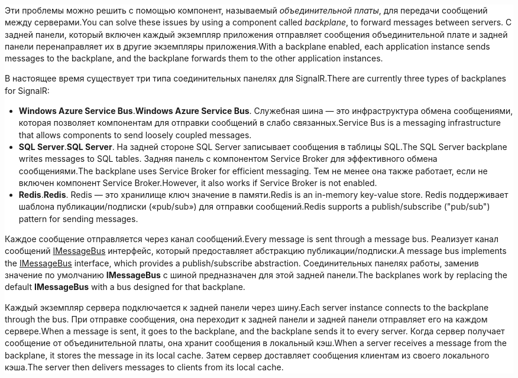 <span data-ttu-id="1eb3f-252">Эти проблемы можно решить с помощью компонент, называемый *объединительной платы*, для передачи сообщений между серверами.</span><span class="sxs-lookup"><span data-stu-id="1eb3f-252">You can solve these issues by using a component called *backplane*, to forward messages between servers.</span></span> <span data-ttu-id="1eb3f-253">С задней панели, который включен каждый экземпляр приложения отправляет сообщения объединительной плате и задней панели перенаправляет их в другие экземпляры приложения.</span><span class="sxs-lookup"><span data-stu-id="1eb3f-253">With a backplane enabled, each application instance sends messages to the backplane, and the backplane forwards them to the other application instances.</span></span>

<span data-ttu-id="1eb3f-254">В настоящее время существует три типа соединительных панелях для SignalR.</span><span class="sxs-lookup"><span data-stu-id="1eb3f-254">There are currently three types of backplanes for SignalR:</span></span>

- <span data-ttu-id="1eb3f-255">**Windows Azure Service Bus**.</span><span class="sxs-lookup"><span data-stu-id="1eb3f-255">**Windows Azure Service Bus**.</span></span> <span data-ttu-id="1eb3f-256">Служебная шина — это инфраструктура обмена сообщениями, которая позволяет компонентам для отправки сообщений в слабо связанных.</span><span class="sxs-lookup"><span data-stu-id="1eb3f-256">Service Bus is a messaging infrastructure that allows components to send loosely coupled messages.</span></span>
- <span data-ttu-id="1eb3f-257">**SQL Server**.</span><span class="sxs-lookup"><span data-stu-id="1eb3f-257">**SQL Server**.</span></span> <span data-ttu-id="1eb3f-258">На задней стороне SQL Server записывает сообщения в таблицы SQL.</span><span class="sxs-lookup"><span data-stu-id="1eb3f-258">The SQL Server backplane writes messages to SQL tables.</span></span> <span data-ttu-id="1eb3f-259">Задняя панель с компонентом Service Broker для эффективного обмена сообщениями.</span><span class="sxs-lookup"><span data-stu-id="1eb3f-259">The backplane uses Service Broker for efficient messaging.</span></span> <span data-ttu-id="1eb3f-260">Тем не менее она также работает, если не включен компонент Service Broker.</span><span class="sxs-lookup"><span data-stu-id="1eb3f-260">However, it also works if Service Broker is not enabled.</span></span>
- <span data-ttu-id="1eb3f-261">**Redis**.</span><span class="sxs-lookup"><span data-stu-id="1eb3f-261">**Redis**.</span></span> <span data-ttu-id="1eb3f-262">Redis — это хранилище ключ значение в памяти.</span><span class="sxs-lookup"><span data-stu-id="1eb3f-262">Redis is an in-memory key-value store.</span></span> <span data-ttu-id="1eb3f-263">Redis поддерживает шаблона публикации/подписки («pub/sub») для отправки сообщений.</span><span class="sxs-lookup"><span data-stu-id="1eb3f-263">Redis supports a publish/subscribe ("pub/sub") pattern for sending messages.</span></span>

<span data-ttu-id="1eb3f-264">Каждое сообщение отправляется через канал сообщений.</span><span class="sxs-lookup"><span data-stu-id="1eb3f-264">Every message is sent through a message bus.</span></span> <span data-ttu-id="1eb3f-265">Реализует канал сообщений [IMessageBus](https://msdn.microsoft.com/library/microsoft.aspnet.signalr.messaging.imessagebus(v=vs.100).aspx) интерфейс, который предоставляет абстракцию публикации/подписки.</span><span class="sxs-lookup"><span data-stu-id="1eb3f-265">A message bus implements the [IMessageBus](https://msdn.microsoft.com/library/microsoft.aspnet.signalr.messaging.imessagebus(v=vs.100).aspx) interface, which provides a publish/subscribe abstraction.</span></span> <span data-ttu-id="1eb3f-266">Соединительных панелях работы, заменив значение по умолчанию **IMessageBus** с шиной предназначен для этой задней панели.</span><span class="sxs-lookup"><span data-stu-id="1eb3f-266">The backplanes work by replacing the default **IMessageBus** with a bus designed for that backplane.</span></span>

<span data-ttu-id="1eb3f-267">Каждый экземпляр сервера подключается к задней панели через шину.</span><span class="sxs-lookup"><span data-stu-id="1eb3f-267">Each server instance connects to the backplane through the bus.</span></span> <span data-ttu-id="1eb3f-268">При отправке сообщения, она переходит к задней панели и задней панели отправляет его на каждом сервере.</span><span class="sxs-lookup"><span data-stu-id="1eb3f-268">When a message is sent, it goes to the backplane, and the backplane sends it to every server.</span></span> <span data-ttu-id="1eb3f-269">Когда сервер получает сообщение от объединительной платы, она хранит сообщения в локальный кэш.</span><span class="sxs-lookup"><span data-stu-id="1eb3f-269">When a server receives a message from the backplane, it stores the message in its local cache.</span></span> <span data-ttu-id="1eb3f-270">Затем сервер доставляет сообщения клиентам из своего локального кэша.</span><span class="sxs-lookup"><span data-stu-id="1eb3f-270">The server then delivers messages to clients from its local cache.</span></span>
